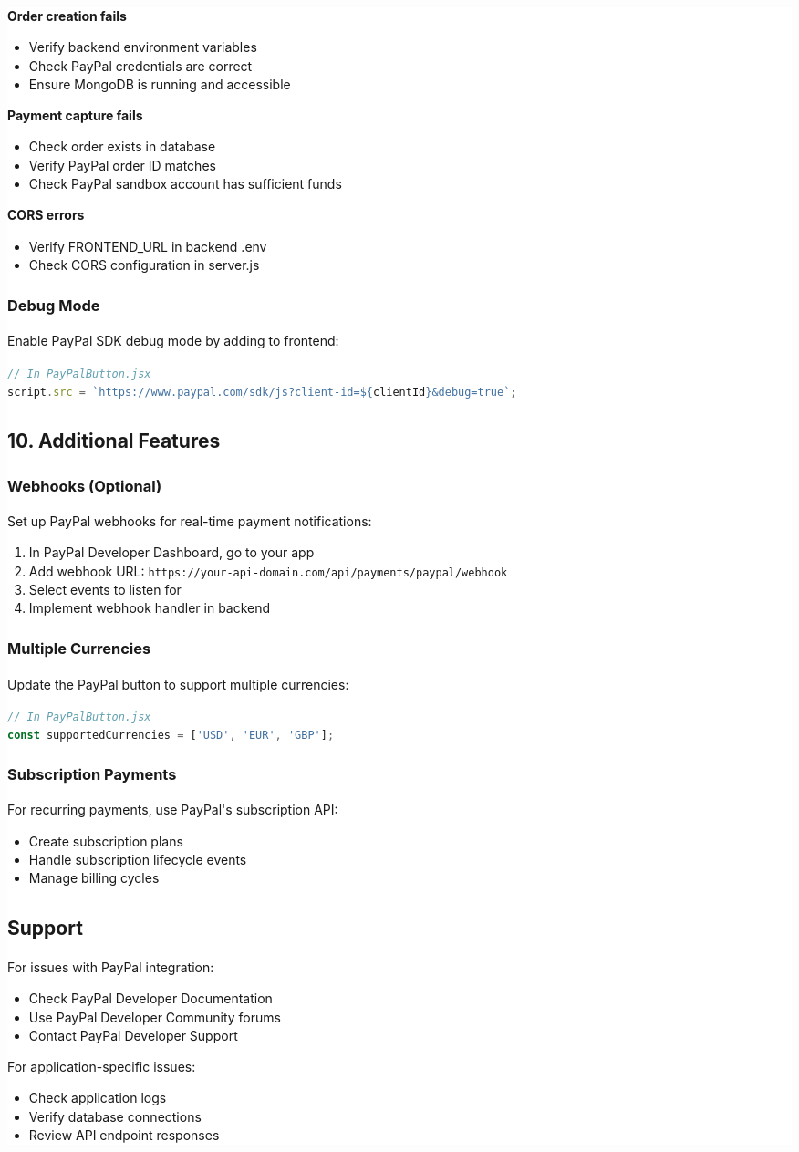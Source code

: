 **Order creation fails**
- Verify backend environment variables
- Check PayPal credentials are correct
- Ensure MongoDB is running and accessible

**Payment capture fails**
- Check order exists in database
- Verify PayPal order ID matches
- Check PayPal sandbox account has sufficient funds

**CORS errors**
- Verify FRONTEND_URL in backend .env
- Check CORS configuration in server.js

### Debug Mode
Enable PayPal SDK debug mode by adding to frontend:
```javascript
// In PayPalButton.jsx
script.src = `https://www.paypal.com/sdk/js?client-id=${clientId}&debug=true`;
```

## 10. Additional Features

### Webhooks (Optional)
Set up PayPal webhooks for real-time payment notifications:
1. In PayPal Developer Dashboard, go to your app
2. Add webhook URL: `https://your-api-domain.com/api/payments/paypal/webhook`
3. Select events to listen for
4. Implement webhook handler in backend

### Multiple Currencies
Update the PayPal button to support multiple currencies:
```javascript
// In PayPalButton.jsx
const supportedCurrencies = ['USD', 'EUR', 'GBP'];
```

### Subscription Payments
For recurring payments, use PayPal's subscription API:
- Create subscription plans
- Handle subscription lifecycle events
- Manage billing cycles

## Support

For issues with PayPal integration:
- Check PayPal Developer Documentation
- Use PayPal Developer Community forums
- Contact PayPal Developer Support

For application-specific issues:
- Check application logs
- Verify database connections
- Review API endpoint responses

